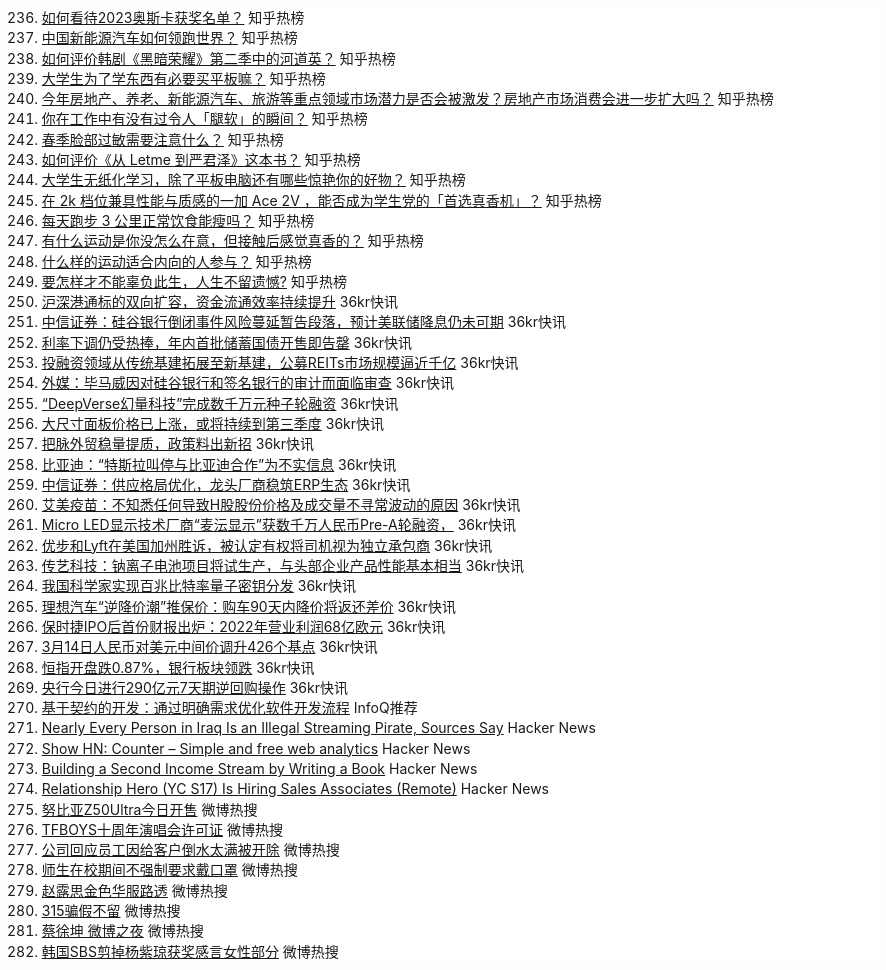 236. [如何看待2023奥斯卡获奖名单？](https://www.zhihu.com/question/589265707) 知乎热榜
237. [中国新能源汽车如何领跑世界？](https://www.zhihu.com/question/588736876) 知乎热榜
238. [如何评价韩剧《黑暗荣耀》第二季中的河道英？](https://www.zhihu.com/question/589129519) 知乎热榜
239. [大学生为了学东西有必要买平板嘛？](https://www.zhihu.com/question/589421160) 知乎热榜
240. [今年房地产、养老、新能源汽车、旅游等重点领域市场潜力是否会被激发？房地产市场消费会进一步扩大吗？](https://www.zhihu.com/question/587911817) 知乎热榜
241. [你在工作中有没有过令人「腿软」的瞬间？](https://www.zhihu.com/question/582624863) 知乎热榜
242. [春季脸部过敏需要注意什么？](https://www.zhihu.com/question/584047767) 知乎热榜
243. [如何评价《从 Letme 到严君泽》这本书？](https://www.zhihu.com/question/588666728) 知乎热榜
244. [大学生无纸化学习，除了平板电脑还有哪些惊艳你的好物？](https://www.zhihu.com/question/587132189) 知乎热榜
245. [在 2k 档位兼具性能与质感的一加 Ace 2V ，能否成为学生党的「首选真香机」？](https://www.zhihu.com/question/589255287) 知乎热榜
246. [每天跑步 3 公里正常饮食能瘦吗？](https://www.zhihu.com/question/588467459) 知乎热榜
247. [有什么运动是你没怎么在意，但接触后感觉真香的？](https://www.zhihu.com/question/588119316) 知乎热榜
248. [什么样的运动适合内向的人参与？](https://www.zhihu.com/question/587744053) 知乎热榜
249. [要怎样才不能辜负此生，人生不留遗憾?](https://www.zhihu.com/question/338326114) 知乎热榜
250. [沪深港通标的双向扩容，资金流通效率持续提升](https://www.36kr.com/newsflashes/2170589155897606) 36kr快讯
251. [中信证券：硅谷银行倒闭事件风险蔓延暂告段落，预计美联储降息仍未可期](https://www.36kr.com/newsflashes/2170597737722120) 36kr快讯
252. [利率下调仍受热捧，年内首批储蓄国债开售即告罄](https://www.36kr.com/newsflashes/2170593082962185) 36kr快讯
253. [投融资领域从传统基建拓展至新基建，公募REITs市场规模逼近千亿](https://www.36kr.com/newsflashes/2170595936317957) 36kr快讯
254. [外媒：毕马威因对硅谷银行和签名银行的审计而面临审查](https://www.36kr.com/newsflashes/2170599231828233) 36kr快讯
255. [“DeepVerse幻量科技”完成数千万元种子轮融资](https://www.36kr.com/newsflashes/2170600910909955) 36kr快讯
256. [大尺寸面板价格已上涨，或将持续到第三季度](https://www.36kr.com/newsflashes/2170601057399049) 36kr快讯
257. [把脉外贸稳量提质，政策料出新招](https://www.36kr.com/newsflashes/2170603589808392) 36kr快讯
258. [比亚迪：“特斯拉叫停与比亚迪合作”为不实信息](https://www.36kr.com/newsflashes/2170610601996544) 36kr快讯
259. [中信证券：供应格局优化，龙头厂商稳筑ERP生态](https://www.36kr.com/newsflashes/2170612297724420) 36kr快讯
260. [艾美疫苗：不知悉任何导致H股股份价格及成交量不寻常波动的原因](https://www.36kr.com/newsflashes/2170606252290564) 36kr快讯
261. [Micro LED显示技术厂商“麦沄显示”获数千万人民币Pre-A轮融资，](https://www.36kr.com/newsflashes/2170617480098312) 36kr快讯
262. [优步和Lyft在美国加州胜诉，被认定有权将司机视为独立承包商](https://www.36kr.com/newsflashes/2170607429513473) 36kr快讯
263. [传艺科技：钠离子电池项目将试生产，与头部企业产品性能基本相当](https://www.36kr.com/newsflashes/2170619648651529) 36kr快讯
264. [我国科学家实现百兆比特率量子密钥分发](https://www.36kr.com/newsflashes/2170620430201353) 36kr快讯
265. [理想汽车“逆降价潮”推保价：购车90天内降价将返还差价](https://www.36kr.com/newsflashes/2170622874890754) 36kr快讯
266. [保时捷IPO后首份财报出炉：2022年营业利润68亿欧元](https://www.36kr.com/newsflashes/2170627557274113) 36kr快讯
267. [3月14日人民币对美元中间价调升426个基点](https://www.36kr.com/newsflashes/2170629498286595) 36kr快讯
268. [恒指开盘跌0.87%，银行板块领跌](https://www.36kr.com/newsflashes/2170634036916744) 36kr快讯
269. [央行今日进行290亿元7天期逆回购操作](https://www.36kr.com/newsflashes/2170634483626502) 36kr快讯
270. [基于契约的开发：通过明确需求优化软件开发流程](https://www.infoq.cn/article/g6D7e4ki76V3dRBWkrrK) InfoQ推荐
271. [Nearly Every Person in Iraq Is an Illegal Streaming Pirate, Sources Say](https://torrentfreak.com/nearly-every-person-in-iraq-is-a-pirate-sources-say-230313/) Hacker News
272. [Show HN: Counter – Simple and free web analytics](https://counter.dev/) Hacker News
273. [Building a Second Income Stream by Writing a Book](https://fatsoftwareengineer.substack.com/p/building-a-second-income-stream-by) Hacker News
274. [Relationship Hero (YC S17) Is Hiring Sales Associates (Remote)](https://relationshiphero.com/careers?role=salesAssociate) Hacker News
275. [努比亚Z50Ultra今日开售](https://s.weibo.com/weibo?q=%23%E5%8A%AA%E6%AF%94%E4%BA%9AZ50Ultra%E4%BB%8A%E6%97%A5%E5%BC%80%E5%94%AE%23&Refer=top) 微博热搜
276. [TFBOYS十周年演唱会许可证](https://s.weibo.com/weibo?q=%23TFBOYS%E5%8D%81%E5%91%A8%E5%B9%B4%E6%BC%94%E5%94%B1%E4%BC%9A%E8%AE%B8%E5%8F%AF%E8%AF%81%23&Refer=top) 微博热搜
277. [公司回应员工因给客户倒水太满被开除](https://s.weibo.com/weibo?q=%23%E5%85%AC%E5%8F%B8%E5%9B%9E%E5%BA%94%E5%91%98%E5%B7%A5%E5%9B%A0%E7%BB%99%E5%AE%A2%E6%88%B7%E5%80%92%E6%B0%B4%E5%A4%AA%E6%BB%A1%E8%A2%AB%E5%BC%80%E9%99%A4%23&Refer=top) 微博热搜
278. [师生在校期间不强制要求戴口罩](https://s.weibo.com/weibo?q=%23%E5%B8%88%E7%94%9F%E5%9C%A8%E6%A0%A1%E6%9C%9F%E9%97%B4%E4%B8%8D%E5%BC%BA%E5%88%B6%E8%A6%81%E6%B1%82%E6%88%B4%E5%8F%A3%E7%BD%A9%23&Refer=top) 微博热搜
279. [赵露思金色华服路透](https://s.weibo.com/weibo?q=%23%E8%B5%B5%E9%9C%B2%E6%80%9D%E9%87%91%E8%89%B2%E5%8D%8E%E6%9C%8D%E8%B7%AF%E9%80%8F%23&Refer=top) 微博热搜
280. [315骗假不留](https://s.weibo.com/weibo?q=%23315%E9%AA%97%E5%81%87%E4%B8%8D%E7%95%99%23&Refer=top) 微博热搜
281. [蔡徐坤 微博之夜](https://s.weibo.com/weibo?q=%23%E8%94%A1%E5%BE%90%E5%9D%A4+%E5%BE%AE%E5%8D%9A%E4%B9%8B%E5%A4%9C%23&Refer=top) 微博热搜
282. [韩国SBS剪掉杨紫琼获奖感言女性部分](https://s.weibo.com/weibo?q=%23%E9%9F%A9%E5%9B%BDSBS%E5%89%AA%E6%8E%89%E6%9D%A8%E7%B4%AB%E7%90%BC%E8%8E%B7%E5%A5%96%E6%84%9F%E8%A8%80%E5%A5%B3%E6%80%A7%E9%83%A8%E5%88%86%23&Refer=top) 微博热搜